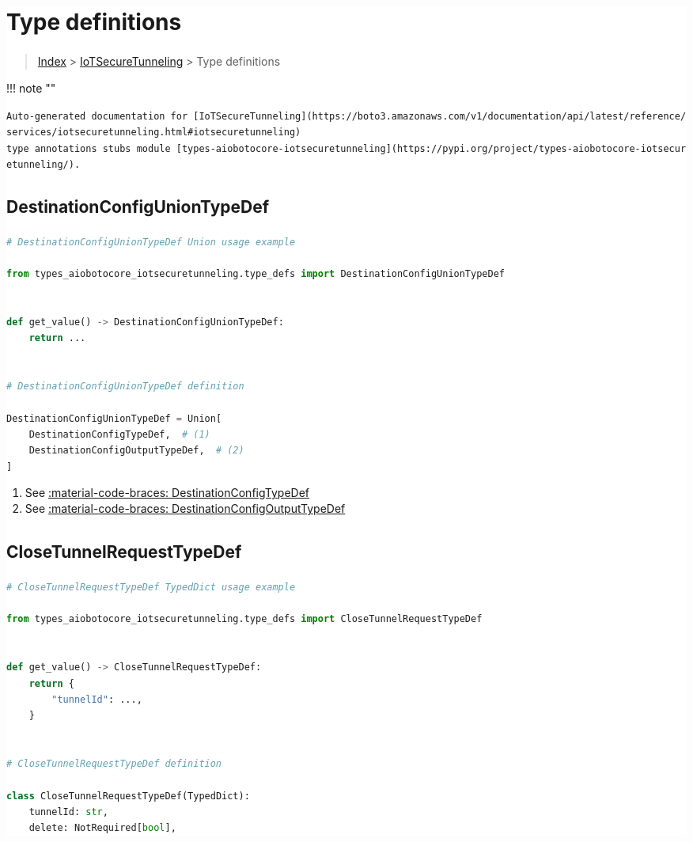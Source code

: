 # Type definitions

> [Index](../README.md) > [IoTSecureTunneling](./README.md) > Type definitions

!!! note ""

    Auto-generated documentation for [IoTSecureTunneling](https://boto3.amazonaws.com/v1/documentation/api/latest/reference/services/iotsecuretunneling.html#iotsecuretunneling)
    type annotations stubs module [types-aiobotocore-iotsecuretunneling](https://pypi.org/project/types-aiobotocore-iotsecuretunneling/).

## DestinationConfigUnionTypeDef

```python
# DestinationConfigUnionTypeDef Union usage example

from types_aiobotocore_iotsecuretunneling.type_defs import DestinationConfigUnionTypeDef


def get_value() -> DestinationConfigUnionTypeDef:
    return ...


# DestinationConfigUnionTypeDef definition

DestinationConfigUnionTypeDef = Union[
    DestinationConfigTypeDef,  # (1)
    DestinationConfigOutputTypeDef,  # (2)
]
```

1. See [:material-code-braces: DestinationConfigTypeDef](./type_defs.md#destinationconfigtypedef) 
2. See [:material-code-braces: DestinationConfigOutputTypeDef](./type_defs.md#destinationconfigoutputtypedef) 



## CloseTunnelRequestTypeDef

```python
# CloseTunnelRequestTypeDef TypedDict usage example

from types_aiobotocore_iotsecuretunneling.type_defs import CloseTunnelRequestTypeDef


def get_value() -> CloseTunnelRequestTypeDef:
    return {
        "tunnelId": ...,
    }


# CloseTunnelRequestTypeDef definition

class CloseTunnelRequestTypeDef(TypedDict):
    tunnelId: str,
    delete: NotRequired[bool],
```
